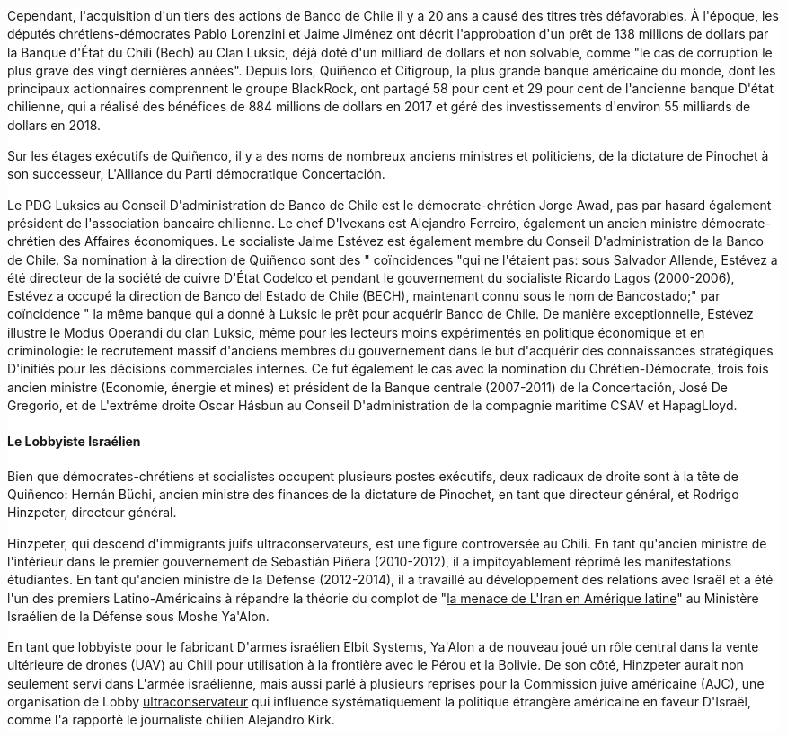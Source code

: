 Cependant, l'acquisition d'un tiers des actions de Banco de Chile il y a 20 ans a causé [des titres très défavorables](https://www.emol.com/noticias/economia/2001/01/15/43276/aumenta-polemica-por-credito-del-banco-de-estado-a-grupo-luksic.html "Aumenta polémica por crédito del Banco de Estado a grupo Luksic"). À l'époque, les députés chrétiens-démocrates Pablo Lorenzini et Jaime Jiménez ont décrit l'approbation d'un prêt de 138 millions de dollars par la Banque d'État du Chili (Bech) au Clan Luksic, déjà doté d'un milliard de dollars et non solvable, comme "le cas de corruption le plus grave des vingt dernières années". Depuis lors, Quiñenco et Citigroup, la plus grande banque américaine du monde, dont les principaux actionnaires comprennent le groupe BlackRock, ont partagé 58 pour cent et 29 pour cent de l'ancienne banque D'état chilienne, qui a réalisé des bénéfices de 884 millions de dollars en 2017 et géré des investissements d'environ 55 milliards de dollars en 2018.

Sur les étages exécutifs de Quiñenco, il y a des noms de nombreux anciens ministres et politiciens, de la dictature de Pinochet à son successeur, L'Alliance du Parti démocratique Concertación.

Le PDG Luksics au Conseil D'administration de Banco de Chile est le démocrate-chrétien Jorge Awad, pas par hasard également président de l'association bancaire chilienne. Le chef D'Ivexans est Alejandro Ferreiro, également un ancien ministre démocrate-chrétien des Affaires économiques. Le socialiste Jaime Estévez est également membre du Conseil D'administration de la Banco de Chile. Sa nomination à la direction de Quiñenco sont des " coïncidences "qui ne l'étaient pas: sous Salvador Allende, Estévez a été directeur de la société de cuivre D'État Codelco et pendant le gouvernement du socialiste Ricardo Lagos (2000-2006), Estévez a occupé la direction de Banco del Estado de Chile (BECH), maintenant connu sous le nom de Bancostado;" par coïncidence " la même banque qui a donné à Luksic le prêt pour acquérir Banco de Chile. De manière exceptionnelle, Estévez illustre le Modus Operandi du clan Luksic, même pour les lecteurs moins expérimentés en politique économique et en criminologie: le recrutement massif d'anciens membres du gouvernement dans le but d'acquérir des connaissances stratégiques D'initiés pour les décisions commerciales internes. Ce fut également le cas avec la nomination du Chrétien-Démocrate, trois fois ancien ministre (Economie, énergie et mines) et président de la Banque centrale (2007-2011) de la Concertación, José De Gregorio, et de L'extrême droite Oscar Hásbun au Conseil D'administration de la compagnie maritime CSAV et HapagLloyd.

#### Le Lobbyiste Israélien

Bien que démocrates-chrétiens et socialistes occupent plusieurs postes exécutifs, deux radicaux de droite sont à la tête de Quiñenco: Hernán Büchi, ancien ministre des finances de la dictature de Pinochet, en tant que directeur général, et Rodrigo Hinzpeter, directeur général.

Hinzpeter, qui descend d'immigrants juifs ultraconservateurs, est une figure controversée au Chili. En tant qu'ancien ministre de l'intérieur dans le premier gouvernement de Sebastián Piñera (2010-2012), il a impitoyablement réprimé les manifestations étudiantes. En tant qu'ancien ministre de la Défense (2012-2014), il a travaillé au développement des relations avec Israël et a été l'un des premiers Latino-Américains à répandre la théorie du complot de "[la menace de L'Iran en Amérique latine](https://verdadahora.cl/la_hermetica_visita_de_hinzpeter_a_israel_discutio_influencia_irani_en_america_latina.html "LA HERMÉTICA VISITA DE HINZPETER A ISRAEL: DISCUTIÓ 'INFLUENCIA IRANÍ EN AMÉRICA LATINA'")" au Ministère Israélien de la Défense sous Moshe Ya'Alon.

En tant que lobbyiste pour le fabricant D'armes israélien Elbit Systems, Ya'Alon a de nouveau joué un rôle central dans la vente ultérieure de drones (UAV) au Chili pour [utilisation à la frontière avec le Pérou et la Bolivie](https://www.elmostrador.cl/noticias/pais/2011/10/05/chile-compra-aviones-no-tripulados-a-empresa-israeli/ "Chile compra aviones no tripulados a empresa israelí"). De son côté, Hinzpeter aurait non seulement servi dans L'armée israélienne, mais aussi parlé à plusieurs reprises pour la Commission juive américaine (AJC), une organisation de Lobby [ultraconservateur](https://www.elciudadano.com/columnas/chile-en-la-guerra-contra-el-terrorismo/07/19/ "Chile en la 'guerra contra el terrorismo'") qui influence systématiquement la politique étrangère américaine en faveur D'Israël, comme l'a rapporté le journaliste chilien Alejandro Kirk.
